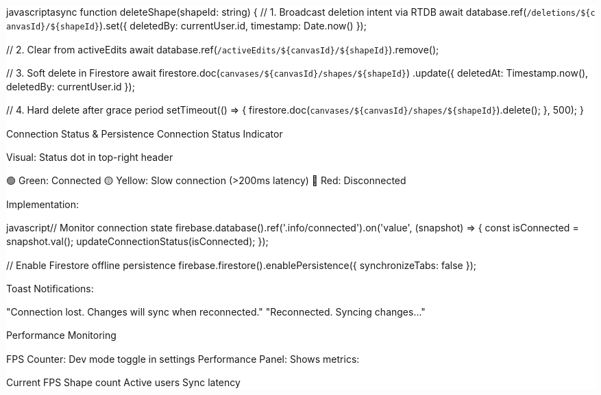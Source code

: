 javascriptasync function deleteShape(shapeId: string) {
  // 1. Broadcast deletion intent via RTDB
  await database.ref(`/deletions/${canvasId}/${shapeId}`).set({
    deletedBy: currentUser.id,
    timestamp: Date.now()
  });
  
  // 2. Clear from activeEdits
  await database.ref(`/activeEdits/${canvasId}/${shapeId}`).remove();
  
  // 3. Soft delete in Firestore
  await firestore.doc(`canvases/${canvasId}/shapes/${shapeId}`)
    .update({ 
      deletedAt: Timestamp.now(),
      deletedBy: currentUser.id 
    });
  
  // 4. Hard delete after grace period
  setTimeout(() => {
    firestore.doc(`canvases/${canvasId}/shapes/${shapeId}`).delete();
  }, 500);
}

Connection Status & Persistence
Connection Status Indicator

Visual: Status dot in top-right header

🟢 Green: Connected
🟡 Yellow: Slow connection (>200ms latency)
🔴 Red: Disconnected


Implementation:

javascript// Monitor connection state
firebase.database().ref('.info/connected').on('value', (snapshot) => {
  const isConnected = snapshot.val();
  updateConnectionStatus(isConnected);
});

// Enable Firestore offline persistence
firebase.firestore().enablePersistence({ synchronizeTabs: false });

Toast Notifications:

"Connection lost. Changes will sync when reconnected."
"Reconnected. Syncing changes..."



Performance Monitoring

FPS Counter: Dev mode toggle in settings
Performance Panel: Shows metrics:

Current FPS
Shape count
Active users
Sync latency
